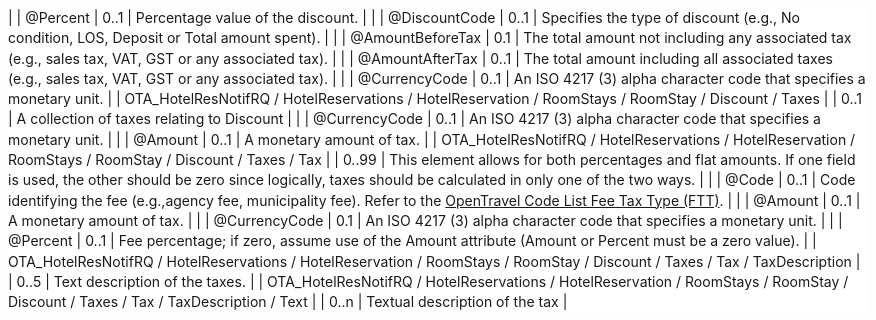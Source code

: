 |                                                                                                                                     | @Percent         | 0..1   | Percentage value of the discount.                                                                                                                                                                                               |
|                                                                                                                                     | @DiscountCode    | 0..1   | Specifies the type of discount (e.g., No condition, LOS, Deposit or Total amount spent).                                                                                                                                        |
|                                                                                                                                     | @AmountBeforeTax | 0.1    | The total amount not including any associated tax (e.g., sales tax, VAT, GST or any associated tax).                                                                                                                            |
|                                                                                                                                     | @AmountAfterTax  | 0..1   | The total amount including all associated taxes (e.g., sales tax, VAT, GST or any associated tax).                                                                                                                              |
|                                                                                                                                     | @CurrencyCode    | 0..1   | An ISO 4217 (3) alpha character code that specifies a monetary unit.                                                                                                                                                            |
| OTA\_HotelResNotifRQ / HotelReservations / HotelReservation / RoomStays / RoomStay / Discount / Taxes                               |                  | 0..1   | A collection of taxes relating to Discount                                                                                                                                                                                      |
|                                                                                                                                     | @CurrencyCode    | 0..1   | An ISO 4217 (3) alpha character code that specifies a monetary unit.                                                                                                                                                            |
|                                                                                                                                     | @Amount          | 0..1   | A monetary amount of tax.                                                                                                                                                                                                       |
| OTA\_HotelResNotifRQ / HotelReservations / HotelReservation / RoomStays / RoomStay / Discount / Taxes / Tax                         |                  | 0..99  | This element allows for both percentages and flat amounts. If one field is used, the other should be zero since logically, taxes should be calculated in only one of the two ways.                                              |
|                                                                                                                                     | @Code            | 0..1   | Code identifying the fee (e.g.,agency fee, municipality fee). Refer to the [OpenTravel Code List Fee Tax Type (FTT)](https://siteminder.atlassian.net/wiki/spaces/SMXAPPS/pages/1383301614/OTA+Code+List#Fee-Tax-Type-\(FTT\)). |
|                                                                                                                                     | @Amount          | 0..1   | A monetary amount of tax.                                                                                                                                                                                                       |
|                                                                                                                                     | @CurrencyCode    | 0.1    | An ISO 4217 (3) alpha character code that specifies a monetary unit.                                                                                                                                                            |
|                                                                                                                                     | @Percent         | 0..1   | Fee percentage; if zero, assume use of the Amount attribute (Amount or Percent must be a zero value).                                                                                                                           |
| OTA\_HotelResNotifRQ / HotelReservations / HotelReservation / RoomStays / RoomStay / Discount / Taxes / Tax / TaxDescription        |                  | 0..5   | Text description of the taxes.                                                                                                                                                                                                  |
| OTA\_HotelResNotifRQ / HotelReservations / HotelReservation / RoomStays / RoomStay / Discount / Taxes / Tax / TaxDescription / Text |                  | 0..n   | Textual description of the tax                                                                                                                                                                                                  |